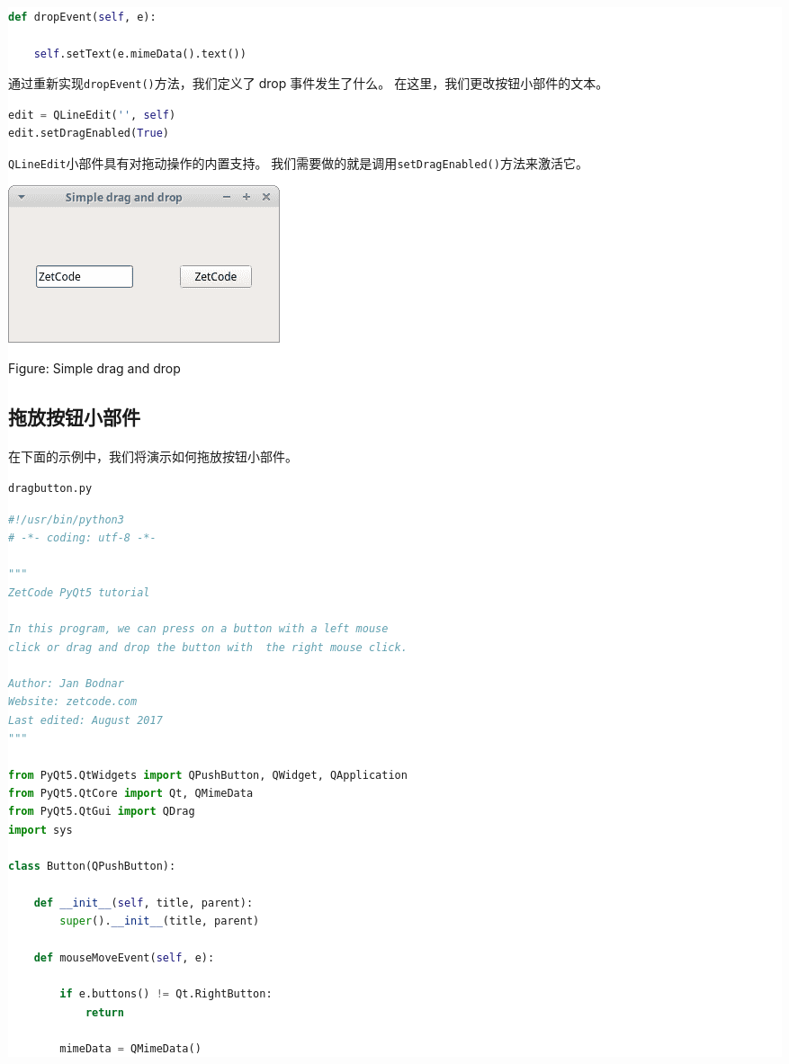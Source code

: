 ```py
def dropEvent(self, e):

    self.setText(e.mimeData().text()) 

```

通过重新实现`dropEvent()`方法，我们定义了 drop 事件发生了什么。 在这里，我们更改按钮小部件的文本。

```py
edit = QLineEdit('', self)
edit.setDragEnabled(True)

```

`QLineEdit`小部件具有对拖动操作的内置支持。 我们需要做的就是调用`setDragEnabled()`方法来激活它。

![Simple drag and drop](img/8254ee0f6e682ddef758e5cb105cb1de.jpg)

Figure: Simple drag and drop

## 拖放按钮小部件

在下面的示例中，我们将演示如何拖放按钮小部件。

`dragbutton.py`

```py
#!/usr/bin/python3
# -*- coding: utf-8 -*-

"""
ZetCode PyQt5 tutorial

In this program, we can press on a button with a left mouse
click or drag and drop the button with  the right mouse click. 

Author: Jan Bodnar
Website: zetcode.com
Last edited: August 2017
"""

from PyQt5.QtWidgets import QPushButton, QWidget, QApplication
from PyQt5.QtCore import Qt, QMimeData
from PyQt5.QtGui import QDrag
import sys

class Button(QPushButton):

    def __init__(self, title, parent):
        super().__init__(title, parent)

    def mouseMoveEvent(self, e):

        if e.buttons() != Qt.RightButton:
            return

        mimeData = QMimeData()
```